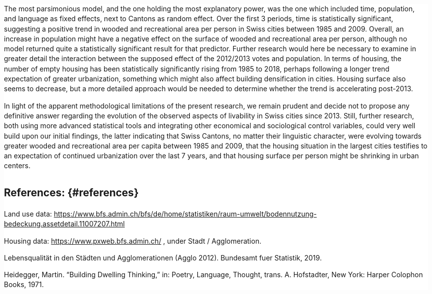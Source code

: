 The most parsimonious model, and the one holding the most explanatory
power, was the one which included time, population, and language as
fixed effects, next to Cantons as random effect. Over the first 3
periods, time is statistically significant, suggesting a positive trend
in wooded and recreational area per person in Swiss cities between 1985
and 2009. Overall, an increase in population might have a negative
effect on the surface of wooded and recreational area per person,
although no model returned quite a statistically significant result for
that predictor. Further research would here be necessary to examine in
greater detail the interaction between the supposed effect of the
2012/2013 votes and population. In terms of housing, the number of empty
housing has been statistically significantly rising from 1985 to 2018,
perhaps following a longer trend expectation of greater urbanization,
something which might also affect building densification in cities.
Housing surface also seems to decrease, but a more detailed approach
would be needed to determine whether the trend is accelerating
post-2013.

In light of the apparent methodological limitations of the present
research, we remain prudent and decide not to propose any definitive
answer regarding the evolution of the observed aspects of livability in
Swiss cities since 2013. Still, further research, both using more
advanced statistical tools and integrating other economical and
sociological control variables, could very well build upon our initial
findings, the latter indicating that Swiss Cantons, no matter their
linguistic character, were evolving towards greater wooded and
recreational area per capita between 1985 and 2009, that the housing
situation in the largest cities testifies to an expectation of continued
urbanization over the last 7 years, and that housing surface per person
might be shrinking in urban centers.

## References: {#references}

Land use data:
<a href="https://www.bfs.admin.ch/bfs/de/home/statistiken/raum-umwelt/bodennutzung-bedeckung.assetdetail.11007207.html" class="uri">https://www.bfs.admin.ch/bfs/de/home/statistiken/raum-umwelt/bodennutzung-bedeckung.assetdetail.11007207.html</a>

Housing data:
<a href="https://www.pxweb.bfs.admin.ch/" class="uri">https://www.pxweb.bfs.admin.ch/</a>
, under Stadt / Agglomeration.

Lebensqualität in den Städten und Agglomerationen (Agglo 2012).
Bundesamt fuer Statistik, 2019.

Heidegger, Martin. “Building Dwelling Thinking,” in: Poetry, Language,
Thought, trans. A. Hofstadter, New York: Harper Colophon Books, 1971.
